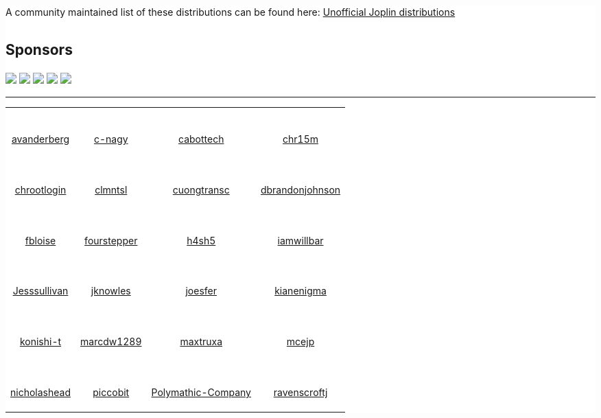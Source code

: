 A community maintained list of these distributions can be found here: [Unofficial Joplin distributions](https://discourse.joplinapp.org/t/unofficial-alternative-joplin-distributions/23703)

## Sponsors

[![](https://joplinapp.org/images/sponsors/SeireiNetwork.png)](https://seirei.ne.jp) [![](https://joplinapp.org/images/sponsors/RingingSupply.svg)](https://usrigging.com/) [![](https://joplinapp.org/images/sponsors/HostingDe.png)](https://www.hosting.de/nextcloud/?mtm\_campaign=managed-nextcloud\&mtm\_kwd=joplinapp\&mtm\_source=joplinapp-github\&mtm\_medium=banner) [![](https://joplinapp.org/images/sponsors/ResidenceGreece.jpg)](https://residence-greece.com/) [![](https://joplinapp.org/images/sponsors/Grundstueckspreise.png)](https://grundstueckspreise.info/)

***

|                                                                                                                                                               |                                                                                                                                                       |                                                                                                                                                                     |                                                                                                                                                              |
| :-----------------------------------------------------------------------------------------------------------------------------------------------------------: | :---------------------------------------------------------------------------------------------------------------------------------------------------: | :-----------------------------------------------------------------------------------------------------------------------------------------------------------------: | :----------------------------------------------------------------------------------------------------------------------------------------------------------: |
|      <p><img src="https://avatars2.githubusercontent.com/u/215668?s=96&#x26;v=4" alt=""><br><a href="https://github.com/avanderberg">avanderberg</a></p>      |       <p><img src="https://avatars2.githubusercontent.com/u/3061769?s=96&#x26;v=4" alt=""><br><a href="https://github.com/c-nagy">c-nagy</a></p>      |          <p><img src="https://avatars2.githubusercontent.com/u/70780798?s=96&#x26;v=4" alt=""><br><a href="https://github.com/cabottech">cabottech</a></p>          |           <p><img src="https://avatars2.githubusercontent.com/u/67130?s=96&#x26;v=4" alt=""><br><a href="https://github.com/chr15m">chr15m</a></p>           |
|      <p><img src="https://avatars2.githubusercontent.com/u/4862947?s=96&#x26;v=4" alt=""><br><a href="https://github.com/chrootlogin">chrootlogin</a></p>     |     <p><img src="https://avatars2.githubusercontent.com/u/82579431?s=96&#x26;v=4" alt=""><br><a href="https://github.com/clmntsl">clmntsl</a></p>     |         <p><img src="https://avatars2.githubusercontent.com/u/808091?s=96&#x26;v=4" alt=""><br><a href="https://github.com/cuongtransc">cuongtransc</a></p>         | <p><img src="https://avatars2.githubusercontent.com/u/1307332?s=96&#x26;v=4" alt=""><br><a href="https://github.com/dbrandonjohnson">dbrandonjohnson</a></p> |
|          <p><img src="https://avatars2.githubusercontent.com/u/1439535?s=96&#x26;v=4" alt=""><br><a href="https://github.com/fbloise">fbloise</a></p>         | <p><img src="https://avatars2.githubusercontent.com/u/49439044?s=96&#x26;v=4" alt=""><br><a href="https://github.com/fourstepper">fourstepper</a></p> |              <p><img src="https://avatars2.githubusercontent.com/u/38898566?s=96&#x26;v=4" alt=""><br><a href="https://github.com/h4sh5">h4sh5</a></p>              |      <p><img src="https://avatars2.githubusercontent.com/u/3266447?s=96&#x26;v=4" alt=""><br><a href="https://github.com/iamwillbar">iamwillbar</a></p>      |
|    <p><img src="https://avatars2.githubusercontent.com/u/37297218?s=96&#x26;v=4" alt=""><br><a href="https://github.com/Jesssullivan">Jesssullivan</a></p>    |     <p><img src="https://avatars2.githubusercontent.com/u/1310474?s=96&#x26;v=4" alt=""><br><a href="https://github.com/jknowles">jknowles</a></p>    |             <p><img src="https://avatars2.githubusercontent.com/u/1248504?s=96&#x26;v=4" alt=""><br><a href="https://github.com/joesfer">joesfer</a></p>            |      <p><img src="https://avatars2.githubusercontent.com/u/5588131?s=96&#x26;v=4" alt=""><br><a href="https://github.com/kianenigma">kianenigma</a></p>      |
|       <p><img src="https://avatars2.githubusercontent.com/u/24908652?s=96&#x26;v=4" alt=""><br><a href="https://github.com/konishi-t">konishi-t</a></p>       |  <p><img src="https://avatars2.githubusercontent.com/u/42319182?s=96&#x26;v=4" alt=""><br><a href="https://github.com/marcdw1289">marcdw1289</a></p>  |            <p><img src="https://avatars2.githubusercontent.com/u/1788010?s=96&#x26;v=4" alt=""><br><a href="https://github.com/maxtruxa">maxtruxa</a></p>           |           <p><img src="https://avatars2.githubusercontent.com/u/29300939?s=96&#x26;v=4" alt=""><br><a href="https://github.com/mcejp">mcejp</a></p>          |
|     <p><img src="https://avatars2.githubusercontent.com/u/1168659?s=96&#x26;v=4" alt=""><br><a href="https://github.com/nicholashead">nicholashead</a></p>    |     <p><img src="https://avatars2.githubusercontent.com/u/5782817?s=96&#x26;v=4" alt=""><br><a href="https://github.com/piccobit">piccobit</a></p>    | <p><img src="https://avatars2.githubusercontent.com/u/77214738?s=96&#x26;v=4" alt=""><br><a href="https://github.com/Polymathic-Company">Polymathic-Company</a></p> |     <p><img src="https://avatars2.githubusercontent.com/u/47742?s=96&#x26;v=4" alt=""><br><a href="https://github.com/ravenscroftj">ravenscroftj</a></p>     |